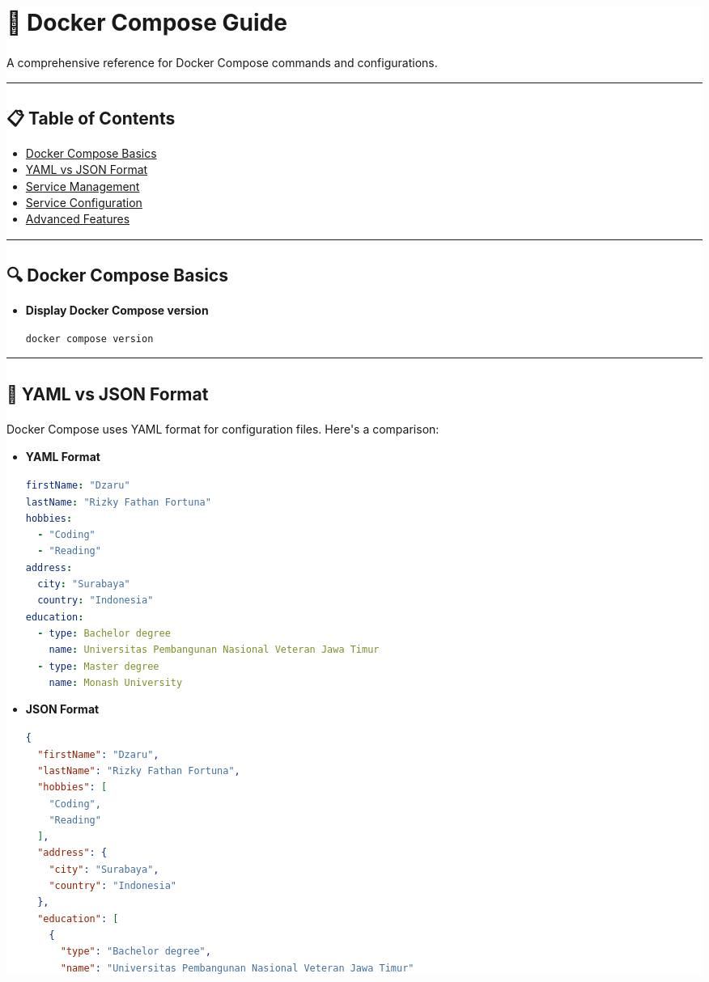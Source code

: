 # 🐙 Docker Compose Guide

A comprehensive reference for Docker Compose commands and configurations.

---

## 📋 Table of Contents

- [Docker Compose Basics](#-docker-compose-basics)
- [YAML vs JSON Format](#-yaml-vs-json-format)
- [Service Management](#-service-management)
- [Service Configuration](#-service-configuration)
- [Advanced Features](#-advanced-features)

---

## 🔍 Docker Compose Basics

- **Display Docker Compose version**
  
  ```bash
  docker compose version
  ```

---

## 📄 YAML vs JSON Format

Docker Compose uses YAML format for configuration files. Here's a comparison:

- **YAML Format**
  
  ```yaml
  firstName: "Dzaru"
  lastName: "Rizky Fathan Fortuna"
  hobbies:
    - "Coding"
    - "Reading"
  address:
    city: "Surabaya"
    country: "Indonesia"
  education:
    - type: Bachelor degree
      name: Universitas Pembangunan Nasional Veteran Jawa Timur
    - type: Master degree
      name: Monash University
  ```

- **JSON Format**
  
  ```json
  {
    "firstName": "Dzaru",
    "lastName": "Rizky Fathan Fortuna",
    "hobbies": [
      "Coding",
      "Reading"
    ],
    "address": {
      "city": "Surabaya",
      "country": "Indonesia"
    },
    "education": [
      {
        "type": "Bachelor degree",
        "name": "Universitas Pembangunan Nasional Veteran Jawa Timur"
  ```